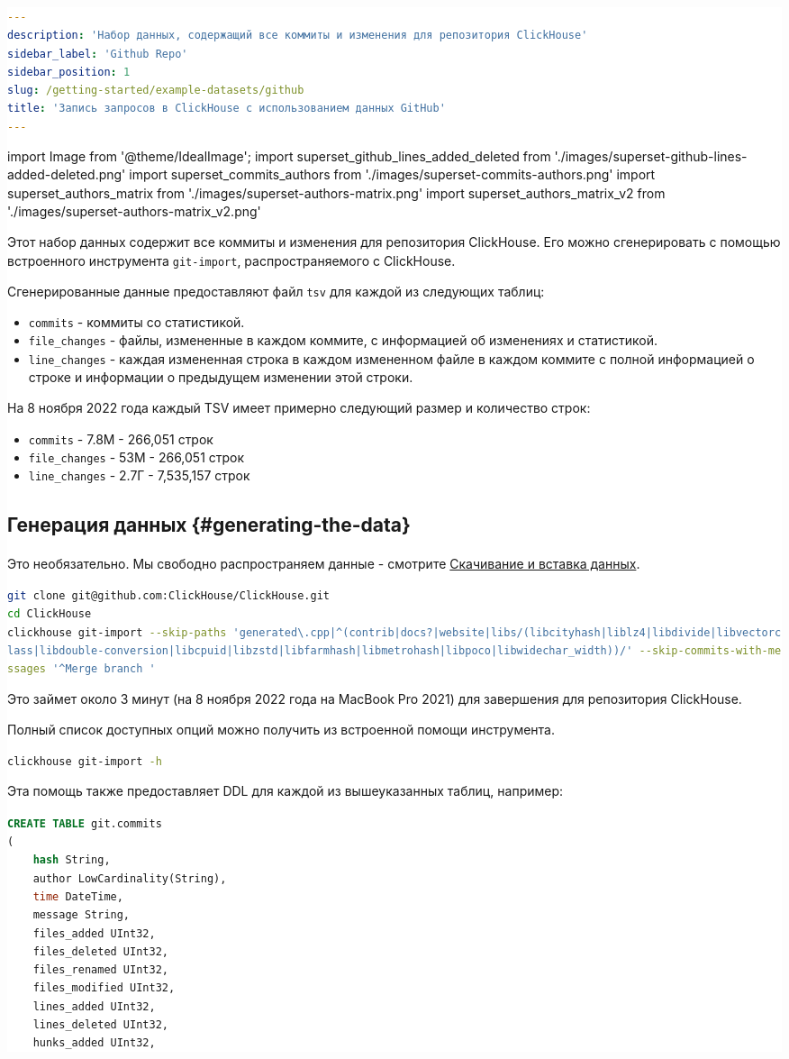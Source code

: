 ```yaml
---
description: 'Набор данных, содержащий все коммиты и изменения для репозитория ClickHouse'
sidebar_label: 'Github Repo'
sidebar_position: 1
slug: /getting-started/example-datasets/github
title: 'Запись запросов в ClickHouse с использованием данных GitHub'
---
```


import Image from '@theme/IdealImage';
import superset_github_lines_added_deleted from './images/superset-github-lines-added-deleted.png'
import superset_commits_authors from './images/superset-commits-authors.png'
import superset_authors_matrix from './images/superset-authors-matrix.png'
import superset_authors_matrix_v2 from './images/superset-authors-matrix_v2.png'

Этот набор данных содержит все коммиты и изменения для репозитория ClickHouse. Его можно сгенерировать с помощью встроенного инструмента `git-import`, распространяемого с ClickHouse.

Сгенерированные данные предоставляют файл `tsv` для каждой из следующих таблиц:

- `commits` - коммиты со статистикой.
- `file_changes` - файлы, измененные в каждом коммите, с информацией об изменениях и статистикой.
- `line_changes` - каждая измененная строка в каждом измененном файле в каждом коммите с полной информацией о строке и информации о предыдущем изменении этой строки.

На 8 ноября 2022 года каждый TSV имеет примерно следующий размер и количество строк:

- `commits` - 7.8М - 266,051 строк
- `file_changes` - 53М - 266,051 строк
- `line_changes` - 2.7Г - 7,535,157 строк
## Генерация данных {#generating-the-data}

Это необязательно. Мы свободно распространяем данные - смотрите [Скачивание и вставка данных](#downloading-and-inserting-the-data).

```bash
git clone git@github.com:ClickHouse/ClickHouse.git
cd ClickHouse
clickhouse git-import --skip-paths 'generated\.cpp|^(contrib|docs?|website|libs/(libcityhash|liblz4|libdivide|libvectorclass|libdouble-conversion|libcpuid|libzstd|libfarmhash|libmetrohash|libpoco|libwidechar_width))/' --skip-commits-with-messages '^Merge branch '
```

Это займет около 3 минут (на 8 ноября 2022 года на MacBook Pro 2021) для завершения для репозитория ClickHouse.

Полный список доступных опций можно получить из встроенной помощи инструмента.

```bash
clickhouse git-import -h
```

Эта помощь также предоставляет DDL для каждой из вышеуказанных таблиц, например:

```sql
CREATE TABLE git.commits
(
    hash String,
    author LowCardinality(String),
    time DateTime,
    message String,
    files_added UInt32,
    files_deleted UInt32,
    files_renamed UInt32,
    files_modified UInt32,
    lines_added UInt32,
    lines_deleted UInt32,
    hunks_added UInt32,
```